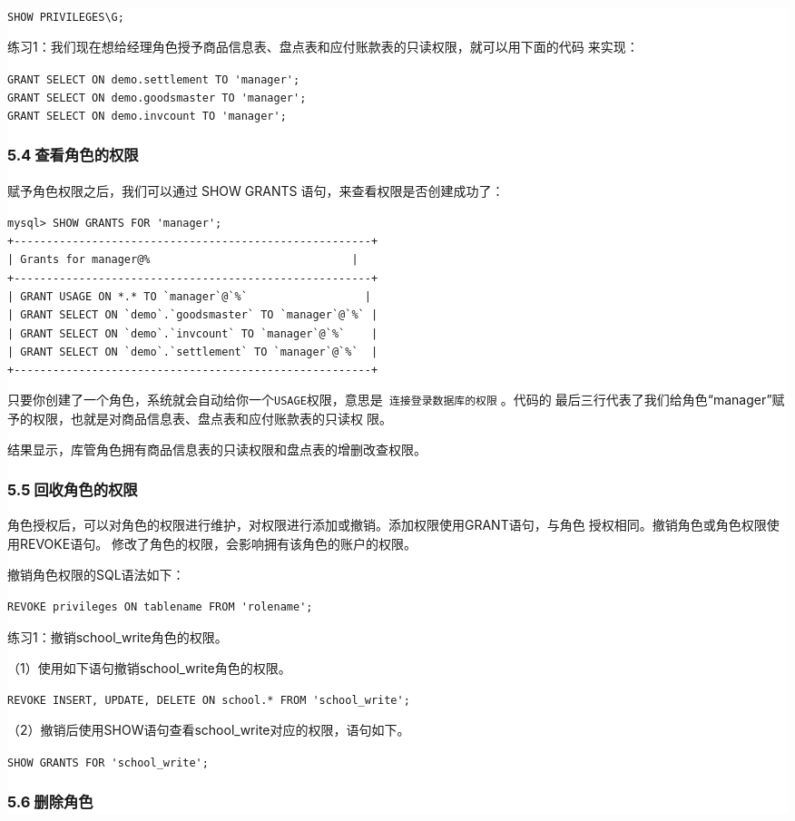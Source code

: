 ```mysql
SHOW PRIVILEGES\G;
```

练习1：我们现在想给经理角色授予商品信息表、盘点表和应付账款表的只读权限，就可以用下面的代码 来实现：

```mysql
GRANT SELECT ON demo.settlement TO 'manager';
GRANT SELECT ON demo.goodsmaster TO 'manager';
GRANT SELECT ON demo.invcount TO 'manager';
```

### 5.4 查看角色的权限

 赋予角色权限之后，我们可以通过 SHOW GRANTS 语句，来查看权限是否创建成功了：

```mysql
mysql> SHOW GRANTS FOR 'manager';
+-------------------------------------------------------+
| Grants for manager@% 								 |
+-------------------------------------------------------+
| GRANT USAGE ON *.* TO `manager`@`%` 				   |
| GRANT SELECT ON `demo`.`goodsmaster` TO `manager`@`%` |
| GRANT SELECT ON `demo`.`invcount` TO `manager`@`%`    |
| GRANT SELECT ON `demo`.`settlement` TO `manager`@`%`  |
+-------------------------------------------------------+
```

​		只要你创建了一个角色，系统就会自动给你一个` USAGE `权限，意思是` 连接登录数据库的权限` 。代码的 最后三行代表了我们给角色“manager”赋予的权限，也就是对商品信息表、盘点表和应付账款表的只读权 限。

结果显示，库管角色拥有商品信息表的只读权限和盘点表的增删改查权限。

### 5.5 回收角色的权限

​		角色授权后，可以对角色的权限进行维护，对权限进行添加或撤销。添加权限使用GRANT语句，与角色 授权相同。撤销角色或角色权限使用REVOKE语句。 修改了角色的权限，会影响拥有该角色的账户的权限。

撤销角色权限的SQL语法如下：

```mysql
REVOKE privileges ON tablename FROM 'rolename';
```

练习1：撤销school_write角色的权限。 

（1）使用如下语句撤销school_write角色的权限。

```mysql
REVOKE INSERT, UPDATE, DELETE ON school.* FROM 'school_write';
```

（2）撤销后使用SHOW语句查看school_write对应的权限，语句如下。

```mysql
SHOW GRANTS FOR 'school_write';
```

### 5.6 删除角色 
